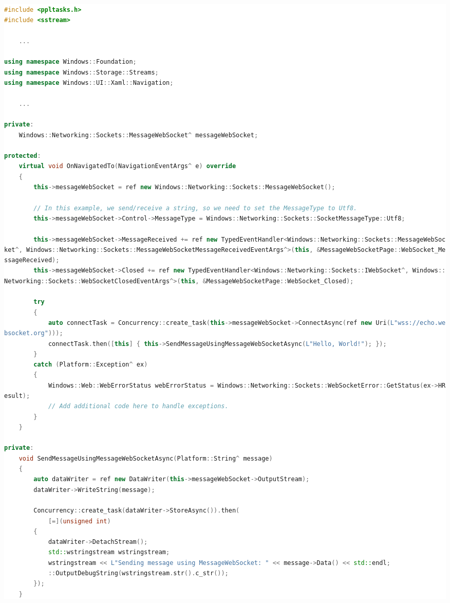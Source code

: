 ```cpp
#include <ppltasks.h>
#include <sstream>

	...
	
using namespace Windows::Foundation;
using namespace Windows::Storage::Streams;
using namespace Windows::UI::Xaml::Navigation;

	...

private:
	Windows::Networking::Sockets::MessageWebSocket^ messageWebSocket;

protected:
	virtual void OnNavigatedTo(NavigationEventArgs^ e) override
	{
		this->messageWebSocket = ref new Windows::Networking::Sockets::MessageWebSocket();

		// In this example, we send/receive a string, so we need to set the MessageType to Utf8.
		this->messageWebSocket->Control->MessageType = Windows::Networking::Sockets::SocketMessageType::Utf8;

		this->messageWebSocket->MessageReceived += ref new TypedEventHandler<Windows::Networking::Sockets::MessageWebSocket^, Windows::Networking::Sockets::MessageWebSocketMessageReceivedEventArgs^>(this, &MessageWebSocketPage::WebSocket_MessageReceived);
		this->messageWebSocket->Closed += ref new TypedEventHandler<Windows::Networking::Sockets::IWebSocket^, Windows::Networking::Sockets::WebSocketClosedEventArgs^>(this, &MessageWebSocketPage::WebSocket_Closed);

		try
		{
			auto connectTask = Concurrency::create_task(this->messageWebSocket->ConnectAsync(ref new Uri(L"wss://echo.websocket.org")));
			connectTask.then([this] { this->SendMessageUsingMessageWebSocketAsync(L"Hello, World!"); });
		}
		catch (Platform::Exception^ ex)
		{
			Windows::Web::WebErrorStatus webErrorStatus = Windows::Networking::Sockets::WebSocketError::GetStatus(ex->HResult);
			// Add additional code here to handle exceptions.
		}
	}

private:
	void SendMessageUsingMessageWebSocketAsync(Platform::String^ message)
	{
		auto dataWriter = ref new DataWriter(this->messageWebSocket->OutputStream);
		dataWriter->WriteString(message);

		Concurrency::create_task(dataWriter->StoreAsync()).then(
			[=](unsigned int)
		{
			dataWriter->DetachStream();
			std::wstringstream wstringstream;
			wstringstream << L"Sending message using MessageWebSocket: " << message->Data() << std::endl;
			::OutputDebugString(wstringstream.str().c_str());
		});
	}

```